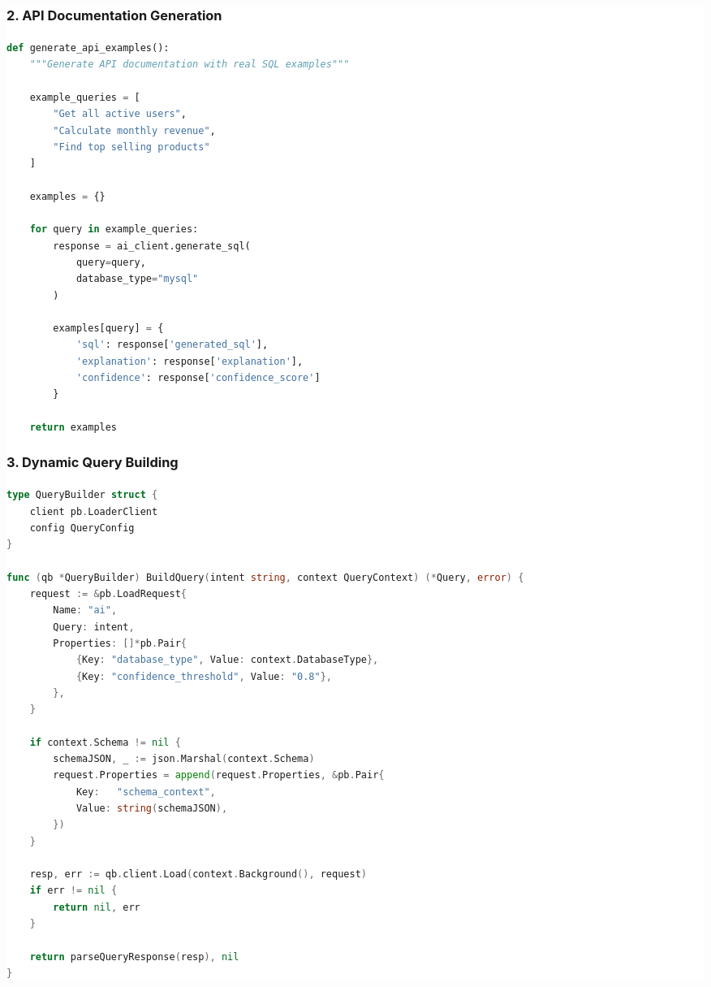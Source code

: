 ### 2. API Documentation Generation

```python
def generate_api_examples():
    """Generate API documentation with real SQL examples"""

    example_queries = [
        "Get all active users",
        "Calculate monthly revenue",
        "Find top selling products"
    ]

    examples = {}

    for query in example_queries:
        response = ai_client.generate_sql(
            query=query,
            database_type="mysql"
        )

        examples[query] = {
            'sql': response['generated_sql'],
            'explanation': response['explanation'],
            'confidence': response['confidence_score']
        }

    return examples
```

### 3. Dynamic Query Building

```go
type QueryBuilder struct {
    client pb.LoaderClient
    config QueryConfig
}

func (qb *QueryBuilder) BuildQuery(intent string, context QueryContext) (*Query, error) {
    request := &pb.LoadRequest{
        Name: "ai",
        Query: intent,
        Properties: []*pb.Pair{
            {Key: "database_type", Value: context.DatabaseType},
            {Key: "confidence_threshold", Value: "0.8"},
        },
    }

    if context.Schema != nil {
        schemaJSON, _ := json.Marshal(context.Schema)
        request.Properties = append(request.Properties, &pb.Pair{
            Key:   "schema_context",
            Value: string(schemaJSON),
        })
    }

    resp, err := qb.client.Load(context.Background(), request)
    if err != nil {
        return nil, err
    }

    return parseQueryResponse(resp), nil
}
```
